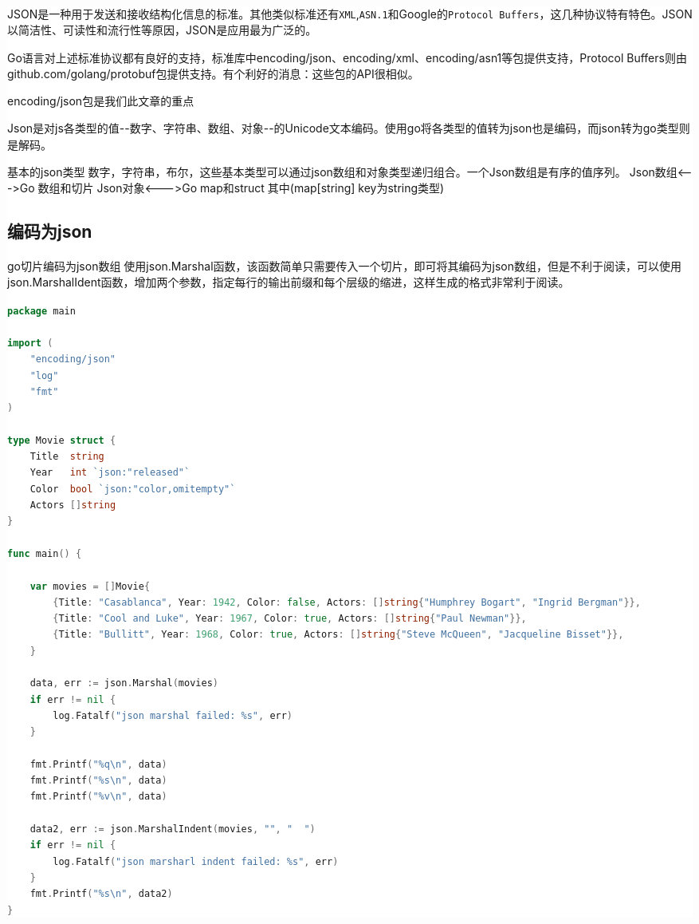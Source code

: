 JSON是一种用于发送和接收结构化信息的标准。其他类似标准还有`XML`,`ASN.1`和Google的`Protocol Buffers`，这几种协议特有特色。JSON以简洁性、可读性和流行性等原因，JSON是应用最为广泛的。  

Go语言对上述标准协议都有良好的支持，标准库中encoding/json、encoding/xml、encoding/asn1等包提供支持，Protocol Buffers则由github.com/golang/protobuf包提供支持。有个利好的消息：这些包的API很相似。

encoding/json包是我们此文章的重点

Json是对js各类型的值--数字、字符串、数组、对象--的Unicode文本编码。使用go将各类型的值转为json也是编码，而json转为go类型则是解码。  

基本的json类型 数字，字符串，布尔，这些基本类型可以通过json数组和对象类型递归组合。一个Json数组是有序的值序列。
Json数组<--->Go 数组和切片
Json对象<--->Go map和struct 其中(map[string] key为string类型)

## 编码为json
go切片编码为json数组
使用json.Marshal函数，该函数简单只需要传入一个切片，即可将其编码为json数组，但是不利于阅读，可以使用json.MarshalIdent函数，增加两个参数，指定每行的输出前缀和每个层级的缩进，这样生成的格式非常利于阅读。  

```go
package main

import (
	"encoding/json"
	"log"
	"fmt"
)

type Movie struct {
	Title  string
	Year   int `json:"released"`
	Color  bool `json:"color,omitempty"`
	Actors []string
}

func main() {

	var movies = []Movie{
		{Title: "Casablanca", Year: 1942, Color: false, Actors: []string{"Humphrey Bogart", "Ingrid Bergman"}},
		{Title: "Cool and Luke", Year: 1967, Color: true, Actors: []string{"Paul Newman"}},
		{Title: "Bullitt", Year: 1968, Color: true, Actors: []string{"Steve McQueen", "Jacqueline Bisset"}},
	}

	data, err := json.Marshal(movies)
	if err != nil {
		log.Fatalf("json marshal failed: %s", err)
	}

	fmt.Printf("%q\n", data)
	fmt.Printf("%s\n", data)
	fmt.Printf("%v\n", data)

	data2, err := json.MarshalIndent(movies, "", "	")
	if err != nil {
		log.Fatalf("json marsharl indent failed: %s", err)
	}
	fmt.Printf("%s\n", data2)
}
```
